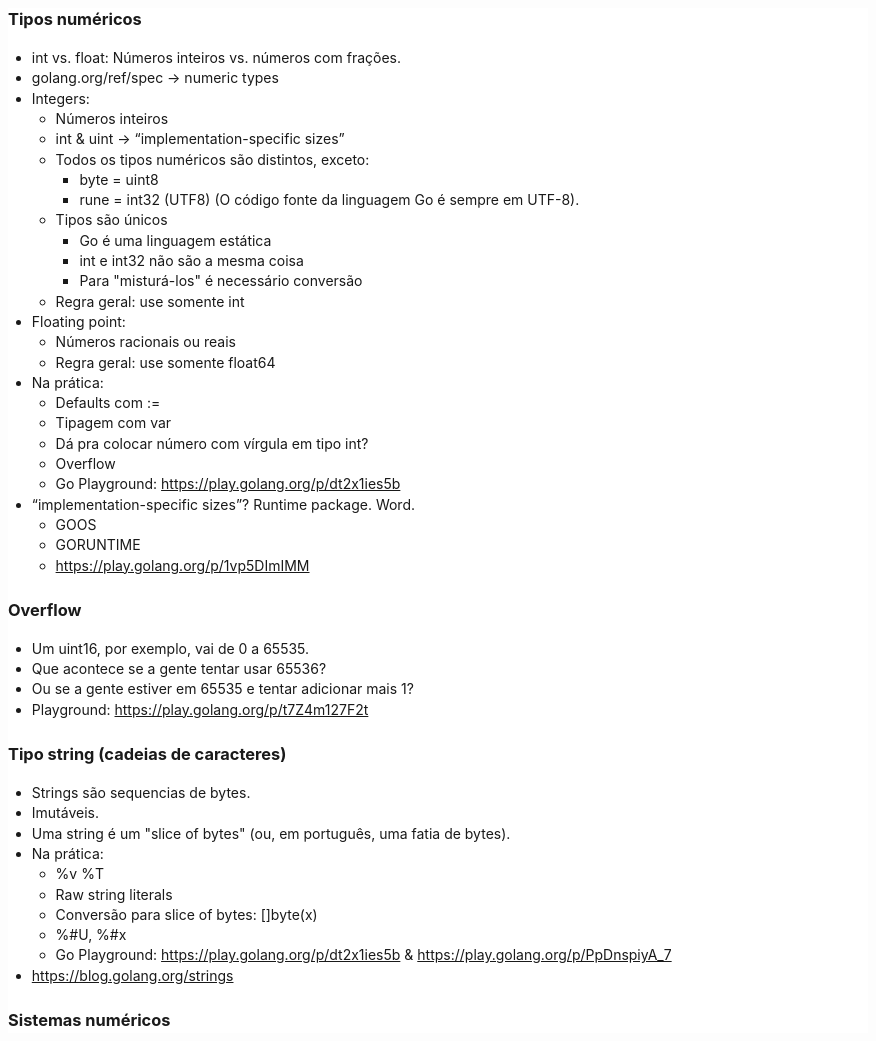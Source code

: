 ### Tipos numéricos

- int vs. float: Números inteiros vs. números com frações.
- golang.org/ref/spec → numeric types
- Integers:
  - Números inteiros
  - int & uint → “implementation-specific sizes”
  - Todos os tipos numéricos são distintos, exceto:
    - byte = uint8
    - rune = int32 (UTF8)
      (O código fonte da linguagem Go é sempre em UTF-8).
  - Tipos são únicos
    - Go é uma linguagem estática
    - int e int32 não são a mesma coisa
    - Para "misturá-los" é necessário conversão
  - Regra geral: use somente int
- Floating point:
  - Números racionais ou reais
  - Regra geral: use somente float64
- Na prática:
  - Defaults com :=
  - Tipagem com var
  - Dá pra colocar número com vírgula em tipo int?
  - Overflow
  - Go Playground: https://play.golang.org/p/dt2x1ies5b
- “implementation-specific sizes”? Runtime package. Word.
  - GOOS
  - GORUNTIME
  - https://play.golang.org/p/1vp5DImIMM

### Overflow

- Um uint16, por exemplo, vai de 0 a 65535.
- Que acontece se a gente tentar usar 65536?
- Ou se a gente estiver em 65535 e tentar adicionar mais 1?
- Playground: https://play.golang.org/p/t7Z4m127F2t

### Tipo string (cadeias de caracteres)

- Strings são sequencias de bytes.
- Imutáveis.
- Uma string é um "slice of bytes" (ou, em português, uma fatia de bytes).
- Na prática:
  - %v %T
  - Raw string literals
  - Conversão para slice of bytes: []byte(x)
  - %#U, %#x
  - Go Playground: https://play.golang.org/p/dt2x1ies5b & https://play.golang.org/p/PpDnspiyA_7
- https://blog.golang.org/strings

### Sistemas numéricos
